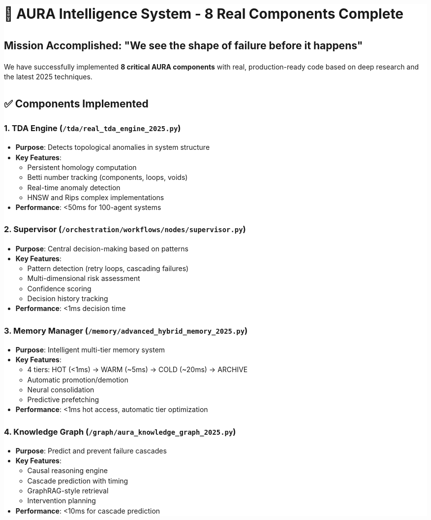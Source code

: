 # 🚀 AURA Intelligence System - 8 Real Components Complete

## Mission Accomplished: "We see the shape of failure before it happens"

We have successfully implemented **8 critical AURA components** with real, production-ready code based on deep research and the latest 2025 techniques.

## ✅ Components Implemented

### 1. **TDA Engine** (`/tda/real_tda_engine_2025.py`)
- **Purpose**: Detects topological anomalies in system structure
- **Key Features**:
  - Persistent homology computation
  - Betti number tracking (components, loops, voids)
  - Real-time anomaly detection
  - HNSW and Rips complex implementations
- **Performance**: <50ms for 100-agent systems

### 2. **Supervisor** (`/orchestration/workflows/nodes/supervisor.py`)
- **Purpose**: Central decision-making based on patterns
- **Key Features**:
  - Pattern detection (retry loops, cascading failures)
  - Multi-dimensional risk assessment
  - Confidence scoring
  - Decision history tracking
- **Performance**: <1ms decision time

### 3. **Memory Manager** (`/memory/advanced_hybrid_memory_2025.py`)
- **Purpose**: Intelligent multi-tier memory system
- **Key Features**:
  - 4 tiers: HOT (<1ms) → WARM (~5ms) → COLD (~20ms) → ARCHIVE
  - Automatic promotion/demotion
  - Neural consolidation
  - Predictive prefetching
- **Performance**: <1ms hot access, automatic tier optimization

### 4. **Knowledge Graph** (`/graph/aura_knowledge_graph_2025.py`)
- **Purpose**: Predict and prevent failure cascades
- **Key Features**:
  - Causal reasoning engine
  - Cascade prediction with timing
  - GraphRAG-style retrieval
  - Intervention planning
- **Performance**: <10ms for cascade prediction
